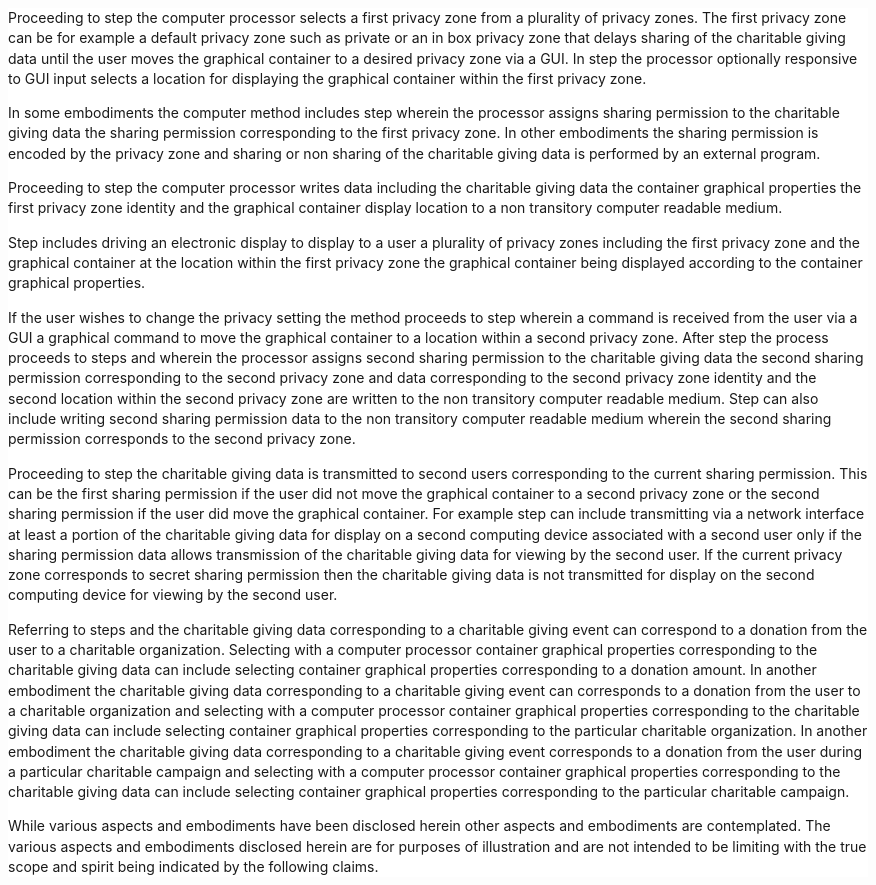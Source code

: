 Proceeding to step the computer processor selects a first privacy zone from a plurality of privacy zones. The first privacy zone can be for example a default privacy zone such as private or an in box privacy zone that delays sharing of the charitable giving data until the user moves the graphical container to a desired privacy zone via a GUI. In step the processor optionally responsive to GUI input selects a location for displaying the graphical container within the first privacy zone.

In some embodiments the computer method includes step wherein the processor assigns sharing permission to the charitable giving data the sharing permission corresponding to the first privacy zone. In other embodiments the sharing permission is encoded by the privacy zone and sharing or non sharing of the charitable giving data is performed by an external program.

Proceeding to step the computer processor writes data including the charitable giving data the container graphical properties the first privacy zone identity and the graphical container display location to a non transitory computer readable medium.

Step includes driving an electronic display to display to a user a plurality of privacy zones including the first privacy zone and the graphical container at the location within the first privacy zone the graphical container being displayed according to the container graphical properties.

If the user wishes to change the privacy setting the method proceeds to step wherein a command is received from the user via a GUI a graphical command to move the graphical container to a location within a second privacy zone. After step the process proceeds to steps and wherein the processor assigns second sharing permission to the charitable giving data the second sharing permission corresponding to the second privacy zone and data corresponding to the second privacy zone identity and the second location within the second privacy zone are written to the non transitory computer readable medium. Step can also include writing second sharing permission data to the non transitory computer readable medium wherein the second sharing permission corresponds to the second privacy zone.

Proceeding to step the charitable giving data is transmitted to second users corresponding to the current sharing permission. This can be the first sharing permission if the user did not move the graphical container to a second privacy zone or the second sharing permission if the user did move the graphical container. For example step can include transmitting via a network interface at least a portion of the charitable giving data for display on a second computing device associated with a second user only if the sharing permission data allows transmission of the charitable giving data for viewing by the second user. If the current privacy zone corresponds to secret sharing permission then the charitable giving data is not transmitted for display on the second computing device for viewing by the second user.

Referring to steps and the charitable giving data corresponding to a charitable giving event can correspond to a donation from the user to a charitable organization. Selecting with a computer processor container graphical properties corresponding to the charitable giving data can include selecting container graphical properties corresponding to a donation amount. In another embodiment the charitable giving data corresponding to a charitable giving event can corresponds to a donation from the user to a charitable organization and selecting with a computer processor container graphical properties corresponding to the charitable giving data can include selecting container graphical properties corresponding to the particular charitable organization. In another embodiment the charitable giving data corresponding to a charitable giving event corresponds to a donation from the user during a particular charitable campaign and selecting with a computer processor container graphical properties corresponding to the charitable giving data can include selecting container graphical properties corresponding to the particular charitable campaign.

While various aspects and embodiments have been disclosed herein other aspects and embodiments are contemplated. The various aspects and embodiments disclosed herein are for purposes of illustration and are not intended to be limiting with the true scope and spirit being indicated by the following claims.

